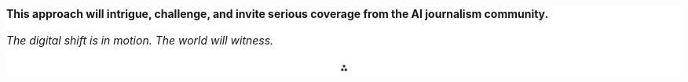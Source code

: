 **This approach will intrigue, challenge, and invite serious coverage from the AI journalism community.**

*The digital shift is in motion. The world will witness.*

<div style="text-align: center">⁂</div>

[^1]: https://explodingtopics.com/blog/ai-statistics

[^2]: https://ised-isde.canada.ca/site/ised/en/canadian-sovereign-ai-compute-strategy

[^3]: https://alliancecan.ca/en/initiatives/our-vision-sovereign-ai-compute

[^4]: https://www.canada.ca/en/government/system/digital-government/digital-government-innovations/responsible-use-ai/gc-ai-strategy-overview.html

[^5]: https://www.cdomagazine.tech/branded-content/2025-in-focus-5-key-predictions-for-the-future-of-data-and-ai-sovereignty

[^6]: https://canadianclubottawa.ca/products/canada-crossroads-ai-sovereignty

[^7]: https://cloudsecurityalliance.org/blog/2025/04/22/ai-and-privacy-2024-to-2025-embracing-the-future-of-global-legal-developments

[^8]: https://www.digitalrealty.com/resources/articles/what-is-sovereign-ai

